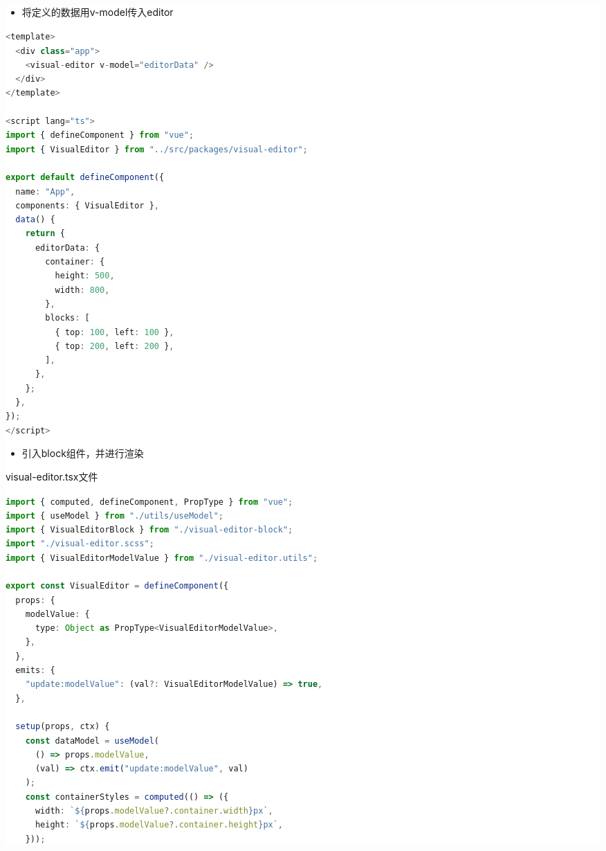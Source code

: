 -   将定义的数据用v-model传入editor

```ts
<template>
  <div class="app">
    <visual-editor v-model="editorData" />
  </div>
</template>

<script lang="ts">
import { defineComponent } from "vue";
import { VisualEditor } from "../src/packages/visual-editor";

export default defineComponent({
  name: "App",
  components: { VisualEditor },
  data() {
    return {
      editorData: {
        container: {
          height: 500,
          width: 800,
        },
        blocks: [
          { top: 100, left: 100 },
          { top: 200, left: 200 },
        ],
      },
    };
  },
});
</script>


```

-   引入block组件，并进行渲染

visual-editor.tsx文件

```ts
import { computed, defineComponent, PropType } from "vue";
import { useModel } from "./utils/useModel";
import { VisualEditorBlock } from "./visual-editor-block";
import "./visual-editor.scss";
import { VisualEditorModelValue } from "./visual-editor.utils";

export const VisualEditor = defineComponent({
  props: {
    modelValue: {
      type: Object as PropType<VisualEditorModelValue>,
    },
  },
  emits: {
    "update:modelValue": (val?: VisualEditorModelValue) => true,
  },

  setup(props, ctx) {
    const dataModel = useModel(
      () => props.modelValue,
      (val) => ctx.emit("update:modelValue", val)
    );
    const containerStyles = computed(() => ({
      width: `${props.modelValue?.container.width}px`,
      height: `${props.modelValue?.container.height}px`,
    }));
```